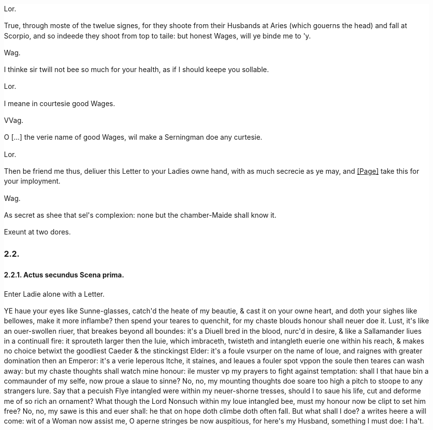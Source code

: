 Lor.

True, through moste of the twelue signes, for they shoote from their Husbands
at Aries (which gouerns the head) and fall at Scorpio, and so indeede they
shoot from top to taile: but honest Wages, will ye binde me to 'y.

Wag.

I thinke sir twill not bee so much for your health, as if I should keepe you
sollable.

Lor.

I meane in courtesie good Wages.

VVag.

O  [...] the verie name of good Wages, wil make a Ser­ningman doe any
curtesie.

Lor.

Then be friend me thus, deliuer this Letter to your Ladies owne hand, with as
much secrecie as ye may, and
[[Page]](http://eebo.chadwyck.com/downloadtiff?vid=17754&page=9) take this for
your imployment.

Wag.

As secret as shee that sel's complexion: none but the chamber-Maide shall know
it.

Exeunt at two dores.

### 2.2.

#### 2.2.1. Actus secundus Scena prima.

Enter Ladie alone with a Letter.

YE haue your eyes like Sunne-glasses, catch'd the heate of my beautie, & cast
it on your owne heart, and doth your sighes like bellowes, make it more
inflambe? then spend your teares to quenchit, for my chaste blouds ho­nour
shall neuer doe it. Lust, it's like an ouer-swollen riuer, that breakes beyond
all boundes: it's a Diuell bred in the blood, nurc'd in desire, & like a
Sallamander liues in a continuall fire: it sprouteth larger then the Iuie,
which imbraceth, twisteth and intangleth euerie one within his reach, & makes
no choice betwixt the goodliest Caeder & the stinckingst Elder: it's a foule
vsurper on the name of loue, and raignes with greater domination then an
Empe­ror: it's a verie leperous Itche, it staines, and leaues a fouler spot
vppon the soule then teares can wash away: but my chaste thoughts shall watch
mine honour: ile muster vp my prayers to fight against temptation: shall I
that haue bin a commaunder of my selfe, now proue a slaue to sinne? No, no, my
mounting thoughts doe soare too high a pitch to stoope to any strangers lure.
Say that a pecuish Flye intangled were within my neuer-shorne tresses, should
I to saue his life, cut and deforme me of so rich an ornament? What though the
Lord Nonsuch within my loue intangled bee, must my honour now be clipt to set
him free? No, no, my sawe is this and euer shall: he that on hope doth climbe
doth often fall. But what shall I doe? a writes heere a will come: wit of a
Woman now assist me, O aperne stringes be now auspitious, for here's my
Husband, something I must doe: I ha't.
